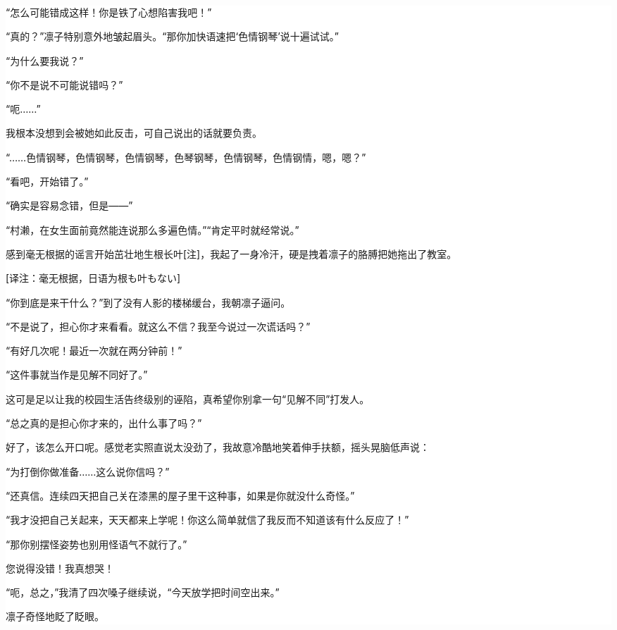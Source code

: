 “怎么可能错成这样！你是铁了心想陷害我吧！”

“真的？”凛子特别意外地皱起眉头。“那你加快语速把‘色情钢琴’说十遍试试。”

“为什么要我说？”

“你不是说不可能说错吗？”

“呃……”

我根本没想到会被她如此反击，可自己说出的话就要负责。

“……色情钢琴，色情钢琴，色情钢琴，色琴钢琴，色情钢琴，色情钢情，嗯，嗯？”

“看吧，开始错了。”

“确实是容易念错，但是——”

“村濑，在女生面前竟然能连说那么多遍色情。”“肯定平时就经常说。”

感到毫无根据的谣言开始茁壮地生根长叶[注]，我起了一身冷汗，硬是拽着凛子的胳膊把她拖出了教室。

[译注：毫无根据，日语为根も叶もない]

“你到底是来干什么？”到了没有人影的楼梯缓台，我朝凛子逼问。

“不是说了，担心你才来看看。就这么不信？我至今说过一次谎话吗？”

“有好几次呢！最近一次就在两分钟前！”

“这件事就当作是见解不同好了。”

这可是足以让我的校园生活告终级别的诬陷，真希望你别拿一句“见解不同”打发人。

“总之真的是担心你才来的，出什么事了吗？”

好了，该怎么开口呢。感觉老实照直说太没劲了，我故意冷酷地笑着伸手扶额，摇头晃脑低声说：

“为打倒你做准备……这么说你信吗？”

“还真信。连续四天把自己关在漆黑的屋子里干这种事，如果是你就没什么奇怪。”

“我才没把自己关起来，天天都来上学呢！你这么简单就信了我反而不知道该有什么反应了！”

“那你别摆怪姿势也别用怪语气不就行了。”

您说得没错！我真想哭！

“呃，总之，”我清了四次嗓子继续说，“今天放学把时间空出来。”

凛子奇怪地眨了眨眼。

